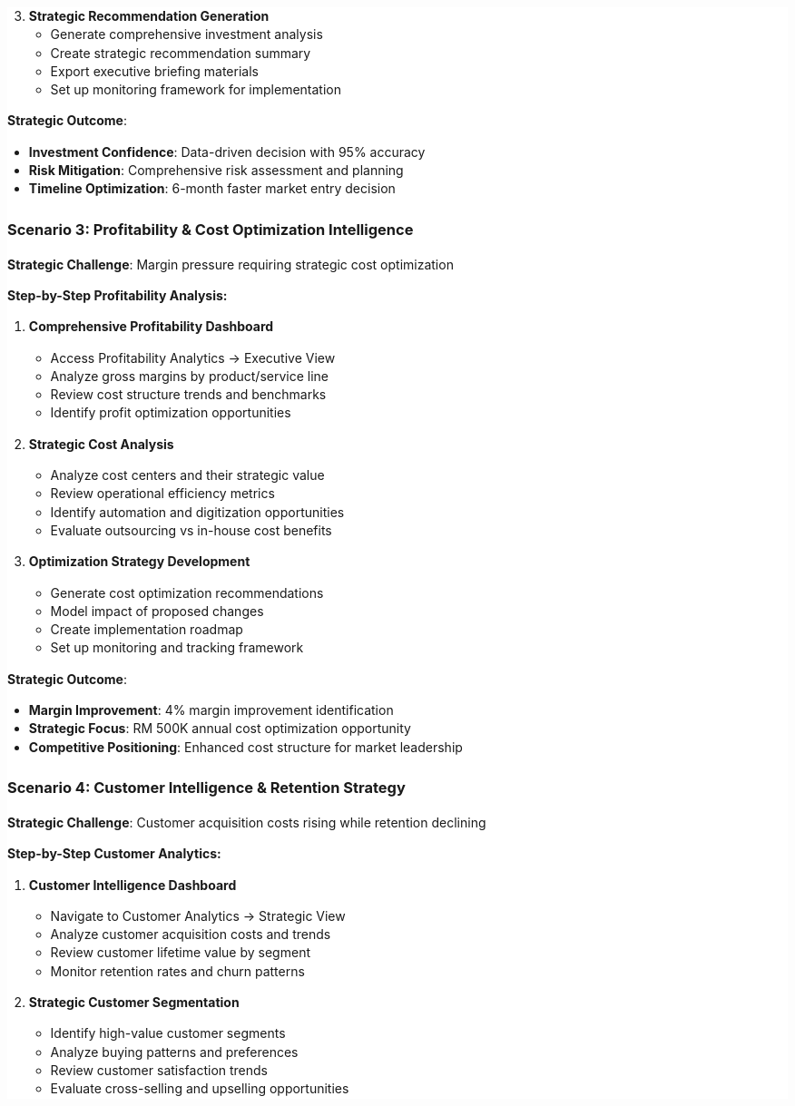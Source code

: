 3. **Strategic Recommendation Generation**
   - Generate comprehensive investment analysis
   - Create strategic recommendation summary
   - Export executive briefing materials
   - Set up monitoring framework for implementation

**Strategic Outcome**:
- **Investment Confidence**: Data-driven decision with 95% accuracy
- **Risk Mitigation**: Comprehensive risk assessment and planning
- **Timeline Optimization**: 6-month faster market entry decision

### Scenario 3: Profitability & Cost Optimization Intelligence
**Strategic Challenge**: Margin pressure requiring strategic cost optimization

**Step-by-Step Profitability Analysis:**

1. **Comprehensive Profitability Dashboard**
   - Access Profitability Analytics → Executive View
   - Analyze gross margins by product/service line
   - Review cost structure trends and benchmarks
   - Identify profit optimization opportunities

2. **Strategic Cost Analysis**
   - Analyze cost centers and their strategic value
   - Review operational efficiency metrics
   - Identify automation and digitization opportunities
   - Evaluate outsourcing vs in-house cost benefits

3. **Optimization Strategy Development**
   - Generate cost optimization recommendations
   - Model impact of proposed changes
   - Create implementation roadmap
   - Set up monitoring and tracking framework

**Strategic Outcome**:
- **Margin Improvement**: 4% margin improvement identification
- **Strategic Focus**: RM 500K annual cost optimization opportunity
- **Competitive Positioning**: Enhanced cost structure for market leadership

### Scenario 4: Customer Intelligence & Retention Strategy
**Strategic Challenge**: Customer acquisition costs rising while retention declining

**Step-by-Step Customer Analytics:**

1. **Customer Intelligence Dashboard**
   - Navigate to Customer Analytics → Strategic View
   - Analyze customer acquisition costs and trends
   - Review customer lifetime value by segment
   - Monitor retention rates and churn patterns

2. **Strategic Customer Segmentation**
   - Identify high-value customer segments
   - Analyze buying patterns and preferences
   - Review customer satisfaction trends
   - Evaluate cross-selling and upselling opportunities
